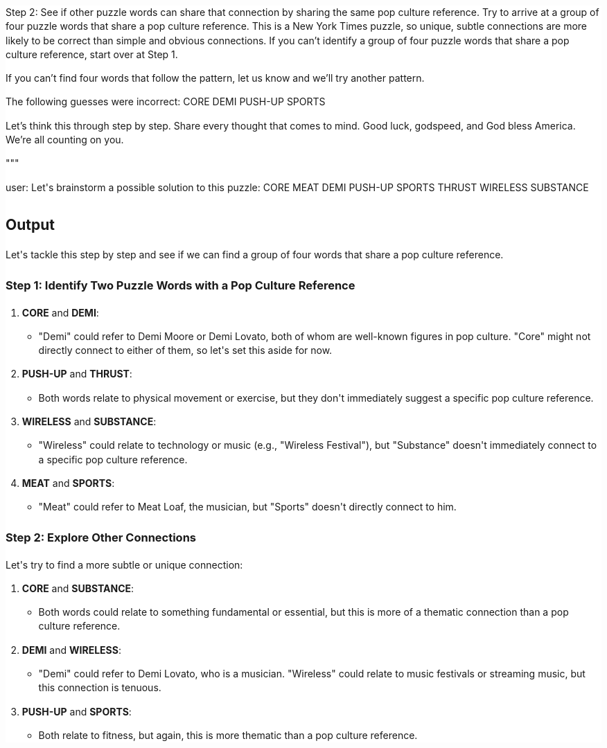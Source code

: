 Step 2: See if other puzzle words can share that connection by sharing the same pop culture reference. Try to arrive at a group of four puzzle words that share a pop culture reference. This is a New York Times puzzle, so unique, subtle connections are more likely to be correct than simple and obvious connections. If you can’t identify a group of four puzzle words that share a pop culture reference, start over at Step 1.


If you can’t find four words that follow the pattern, let us know and we’ll try another pattern.

 The following guesses were incorrect: 
CORE DEMI PUSH-UP SPORTS


Let’s think this through step by step. Share every thought that comes to mind. Good luck, godspeed, and God bless America. We’re all counting on you.

"""

user: Let's brainstorm a possible solution to this puzzle: CORE MEAT DEMI PUSH-UP SPORTS THRUST WIRELESS SUBSTANCE

## Output

Let's tackle this step by step and see if we can find a group of four words that share a pop culture reference.

### Step 1: Identify Two Puzzle Words with a Pop Culture Reference

1. **CORE** and **DEMI**: 
   - "Demi" could refer to Demi Moore or Demi Lovato, both of whom are well-known figures in pop culture. "Core" might not directly connect to either of them, so let's set this aside for now.

2. **PUSH-UP** and **THRUST**:
   - Both words relate to physical movement or exercise, but they don't immediately suggest a specific pop culture reference.

3. **WIRELESS** and **SUBSTANCE**:
   - "Wireless" could relate to technology or music (e.g., "Wireless Festival"), but "Substance" doesn't immediately connect to a specific pop culture reference.

4. **MEAT** and **SPORTS**:
   - "Meat" could refer to Meat Loaf, the musician, but "Sports" doesn't directly connect to him.

### Step 2: Explore Other Connections

Let's try to find a more subtle or unique connection:

1. **CORE** and **SUBSTANCE**:
   - Both words could relate to something fundamental or essential, but this is more of a thematic connection than a pop culture reference.

2. **DEMI** and **WIRELESS**:
   - "Demi" could refer to Demi Lovato, who is a musician. "Wireless" could relate to music festivals or streaming music, but this connection is tenuous.

3. **PUSH-UP** and **SPORTS**:
   - Both relate to fitness, but again, this is more thematic than a pop culture reference.
